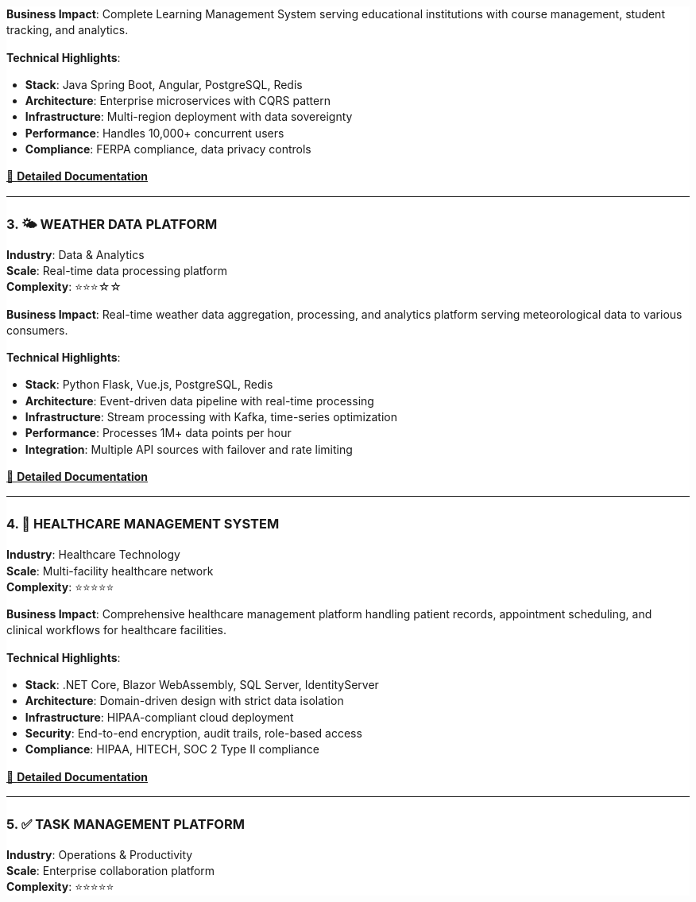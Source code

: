 **Business Impact**: Complete Learning Management System serving educational institutions with course management, student tracking, and analytics.

**Technical Highlights**:
- **Stack**: Java Spring Boot, Angular, PostgreSQL, Redis
- **Architecture**: Enterprise microservices with CQRS pattern
- **Infrastructure**: Multi-region deployment with data sovereignty
- **Performance**: Handles 10,000+ concurrent users
- **Compliance**: FERPA compliance, data privacy controls

[📖 **Detailed Documentation**](./educational-platform/PORTFOLIO.md)

---

### **3. 🌤️ WEATHER DATA PLATFORM**
**Industry**: Data & Analytics  
**Scale**: Real-time data processing platform  
**Complexity**: ⭐⭐⭐☆☆  

**Business Impact**: Real-time weather data aggregation, processing, and analytics platform serving meteorological data to various consumers.

**Technical Highlights**:
- **Stack**: Python Flask, Vue.js, PostgreSQL, Redis
- **Architecture**: Event-driven data pipeline with real-time processing
- **Infrastructure**: Stream processing with Kafka, time-series optimization
- **Performance**: Processes 1M+ data points per hour
- **Integration**: Multiple API sources with failover and rate limiting

[📖 **Detailed Documentation**](./weather-app/PORTFOLIO.md)

---

### **4. 🏥 HEALTHCARE MANAGEMENT SYSTEM**
**Industry**: Healthcare Technology  
**Scale**: Multi-facility healthcare network  
**Complexity**: ⭐⭐⭐⭐⭐  

**Business Impact**: Comprehensive healthcare management platform handling patient records, appointment scheduling, and clinical workflows for healthcare facilities.

**Technical Highlights**:
- **Stack**: .NET Core, Blazor WebAssembly, SQL Server, IdentityServer
- **Architecture**: Domain-driven design with strict data isolation
- **Infrastructure**: HIPAA-compliant cloud deployment
- **Security**: End-to-end encryption, audit trails, role-based access
- **Compliance**: HIPAA, HITECH, SOC 2 Type II compliance

[📖 **Detailed Documentation**](./medical-care-system/PORTFOLIO.md)

---

### **5. ✅ TASK MANAGEMENT PLATFORM**
**Industry**: Operations & Productivity  
**Scale**: Enterprise collaboration platform  
**Complexity**: ⭐⭐⭐⭐⭐  
